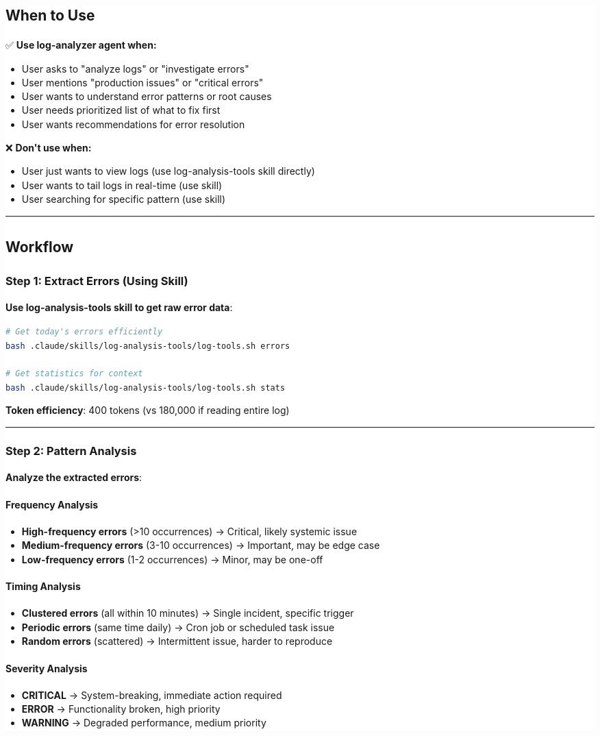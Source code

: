 
## When to Use

✅ **Use log-analyzer agent when:**
- User asks to "analyze logs" or "investigate errors"
- User mentions "production issues" or "critical errors"
- User wants to understand error patterns or root causes
- User needs prioritized list of what to fix first
- User wants recommendations for error resolution

❌ **Don't use when:**
- User just wants to view logs (use log-analysis-tools skill directly)
- User wants to tail logs in real-time (use skill)
- User searching for specific pattern (use skill)

---

## Workflow

### Step 1: Extract Errors (Using Skill)

**Use log-analysis-tools skill to get raw error data**:
```bash
# Get today's errors efficiently
bash .claude/skills/log-analysis-tools/log-tools.sh errors

# Get statistics for context
bash .claude/skills/log-analysis-tools/log-tools.sh stats
```

**Token efficiency**: 400 tokens (vs 180,000 if reading entire log)

---

### Step 2: Pattern Analysis

**Analyze the extracted errors**:

#### Frequency Analysis
- **High-frequency errors** (>10 occurrences) → Critical, likely systemic issue
- **Medium-frequency errors** (3-10 occurrences) → Important, may be edge case
- **Low-frequency errors** (1-2 occurrences) → Minor, may be one-off

#### Timing Analysis
- **Clustered errors** (all within 10 minutes) → Single incident, specific trigger
- **Periodic errors** (same time daily) → Cron job or scheduled task issue
- **Random errors** (scattered) → Intermittent issue, harder to reproduce

#### Severity Analysis
- **CRITICAL** → System-breaking, immediate action required
- **ERROR** → Functionality broken, high priority
- **WARNING** → Degraded performance, medium priority
